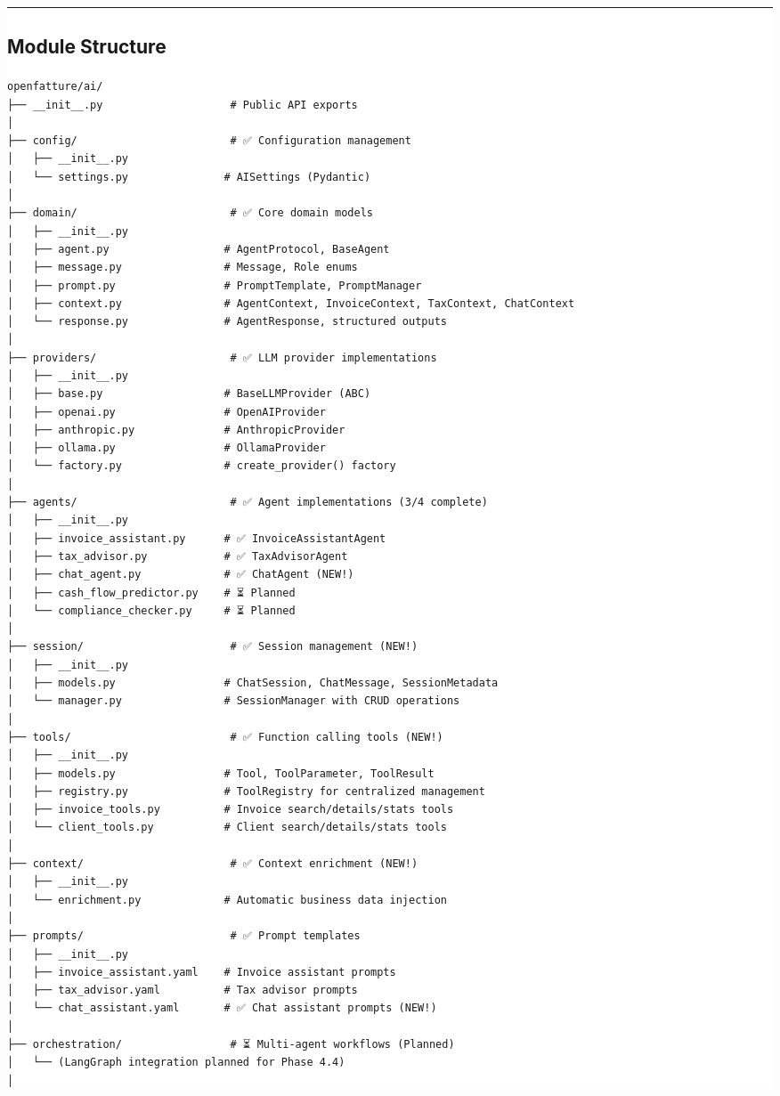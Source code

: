 ```
```

---

## Module Structure

```
openfatture/ai/
├── __init__.py                    # Public API exports
│
├── config/                        # ✅ Configuration management
│   ├── __init__.py
│   └── settings.py               # AISettings (Pydantic)
│
├── domain/                        # ✅ Core domain models
│   ├── __init__.py
│   ├── agent.py                  # AgentProtocol, BaseAgent
│   ├── message.py                # Message, Role enums
│   ├── prompt.py                 # PromptTemplate, PromptManager
│   ├── context.py                # AgentContext, InvoiceContext, TaxContext, ChatContext
│   └── response.py               # AgentResponse, structured outputs
│
├── providers/                     # ✅ LLM provider implementations
│   ├── __init__.py
│   ├── base.py                   # BaseLLMProvider (ABC)
│   ├── openai.py                 # OpenAIProvider
│   ├── anthropic.py              # AnthropicProvider
│   ├── ollama.py                 # OllamaProvider
│   └── factory.py                # create_provider() factory
│
├── agents/                        # ✅ Agent implementations (3/4 complete)
│   ├── __init__.py
│   ├── invoice_assistant.py      # ✅ InvoiceAssistantAgent
│   ├── tax_advisor.py            # ✅ TaxAdvisorAgent
│   ├── chat_agent.py             # ✅ ChatAgent (NEW!)
│   ├── cash_flow_predictor.py    # ⏳ Planned
│   └── compliance_checker.py     # ⏳ Planned
│
├── session/                       # ✅ Session management (NEW!)
│   ├── __init__.py
│   ├── models.py                 # ChatSession, ChatMessage, SessionMetadata
│   └── manager.py                # SessionManager with CRUD operations
│
├── tools/                         # ✅ Function calling tools (NEW!)
│   ├── __init__.py
│   ├── models.py                 # Tool, ToolParameter, ToolResult
│   ├── registry.py               # ToolRegistry for centralized management
│   ├── invoice_tools.py          # Invoice search/details/stats tools
│   └── client_tools.py           # Client search/details/stats tools
│
├── context/                       # ✅ Context enrichment (NEW!)
│   ├── __init__.py
│   └── enrichment.py             # Automatic business data injection
│
├── prompts/                       # ✅ Prompt templates
│   ├── __init__.py
│   ├── invoice_assistant.yaml    # Invoice assistant prompts
│   ├── tax_advisor.yaml          # Tax advisor prompts
│   └── chat_assistant.yaml       # ✅ Chat assistant prompts (NEW!)
│
├── orchestration/                 # ⏳ Multi-agent workflows (Planned)
│   └── (LangGraph integration planned for Phase 4.4)
│
```